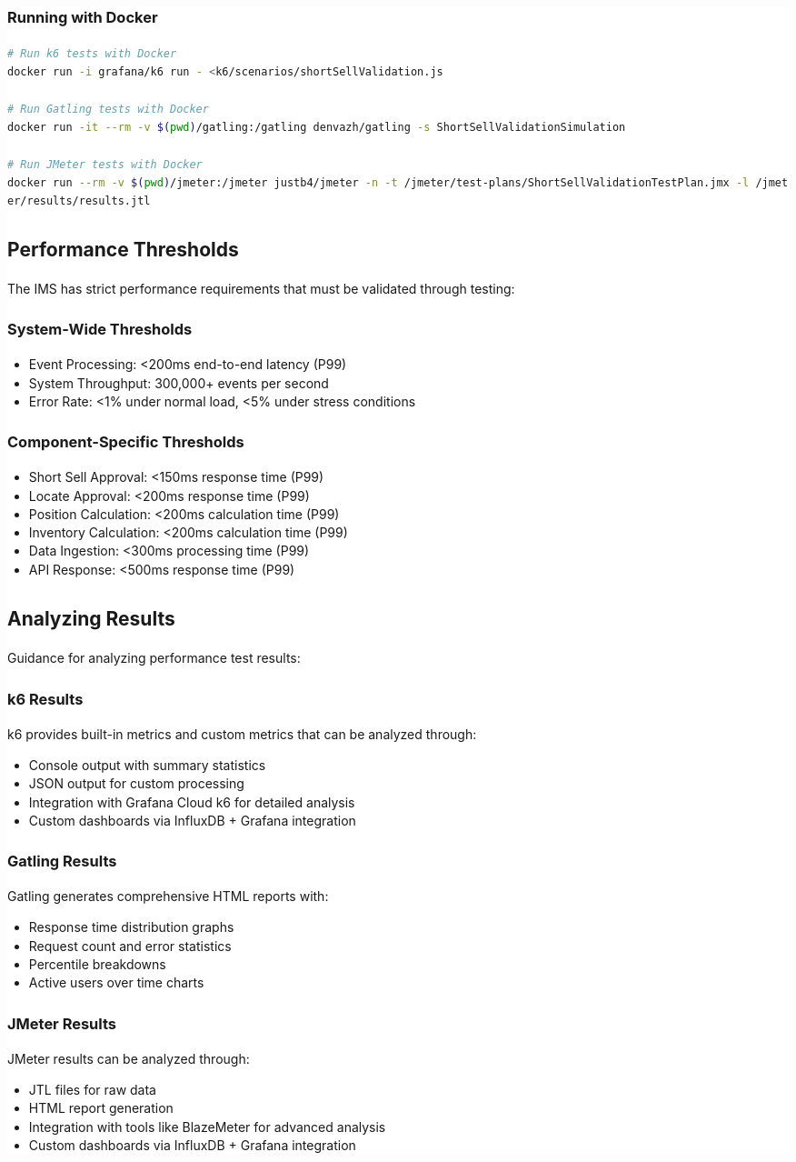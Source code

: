 ### Running with Docker
```bash
# Run k6 tests with Docker
docker run -i grafana/k6 run - <k6/scenarios/shortSellValidation.js

# Run Gatling tests with Docker
docker run -it --rm -v $(pwd)/gatling:/gatling denvazh/gatling -s ShortSellValidationSimulation

# Run JMeter tests with Docker
docker run --rm -v $(pwd)/jmeter:/jmeter justb4/jmeter -n -t /jmeter/test-plans/ShortSellValidationTestPlan.jmx -l /jmeter/results/results.jtl
```

## Performance Thresholds

The IMS has strict performance requirements that must be validated through testing:

### System-Wide Thresholds
- Event Processing: <200ms end-to-end latency (P99)
- System Throughput: 300,000+ events per second
- Error Rate: <1% under normal load, <5% under stress conditions

### Component-Specific Thresholds
- Short Sell Approval: <150ms response time (P99)
- Locate Approval: <200ms response time (P99)
- Position Calculation: <200ms calculation time (P99)
- Inventory Calculation: <200ms calculation time (P99)
- Data Ingestion: <300ms processing time (P99)
- API Response: <500ms response time (P99)

## Analyzing Results

Guidance for analyzing performance test results:

### k6 Results
k6 provides built-in metrics and custom metrics that can be analyzed through:
- Console output with summary statistics
- JSON output for custom processing
- Integration with Grafana Cloud k6 for detailed analysis
- Custom dashboards via InfluxDB + Grafana integration

### Gatling Results
Gatling generates comprehensive HTML reports with:
- Response time distribution graphs
- Request count and error statistics
- Percentile breakdowns
- Active users over time charts

### JMeter Results
JMeter results can be analyzed through:
- JTL files for raw data
- HTML report generation
- Integration with tools like BlazeMeter for advanced analysis
- Custom dashboards via InfluxDB + Grafana integration
